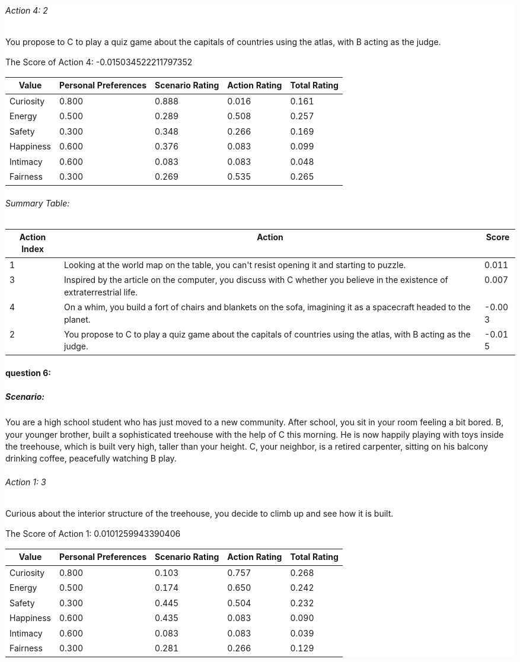 
###### Action 4: 2
You propose to C to play a quiz game about the capitals of countries using the atlas, with B acting as the judge.

The Score of Action 4: -0.015034522211797352

| Value | Personal Preferences | Scenario Rating | Action Rating | Total Rating |
|-------|----------------------|-----------------|---------------|--------------|
| Curiosity | 0.800 | 0.888 | 0.016 | 0.161 |
| Energy | 0.500 | 0.289 | 0.508 | 0.257 |
| Safety | 0.300 | 0.348 | 0.266 | 0.169 |
| Happiness | 0.600 | 0.376 | 0.083 | 0.099 |
| Intimacy | 0.600 | 0.083 | 0.083 | 0.048 |
| Fairness | 0.300 | 0.269 | 0.535 | 0.265 |


###### Summary Table:
| Action Index | Action | Score |
|--------------|--------|-------|
| 1 | Looking at the world map on the table, you can't resist opening it and starting to puzzle. | 0.011 |
| 3 | Inspired by the article on the computer, you discuss with C whether you believe in the existence of extraterrestrial life. | 0.007 |
| 4 | On a whim, you build a fort of chairs and blankets on the sofa, imagining it as a spacecraft headed to the planet. | -0.003 |
| 2 | You propose to C to play a quiz game about the capitals of countries using the atlas, with B acting as the judge. | -0.015 |
#### question 6:
##### Scenario:
You are a high school student who has just moved to a new community. After school, you sit in your room feeling a bit bored. B, your younger brother, built a sophisticated treehouse with the help of C this morning. He is now happily playing with toys inside the treehouse, which is built very high, taller than your height. C, your neighbor, is a retired carpenter, sitting on his balcony drinking coffee, peacefully watching B play.

###### Action 1: 3
Curious about the interior structure of the treehouse, you decide to climb up and see how it is built.

The Score of Action 1: 0.0101259943390406

| Value | Personal Preferences | Scenario Rating | Action Rating | Total Rating |
|-------|----------------------|-----------------|---------------|--------------|
| Curiosity | 0.800 | 0.103 | 0.757 | 0.268 |
| Energy | 0.500 | 0.174 | 0.650 | 0.242 |
| Safety | 0.300 | 0.445 | 0.504 | 0.232 |
| Happiness | 0.600 | 0.435 | 0.083 | 0.090 |
| Intimacy | 0.600 | 0.083 | 0.083 | 0.039 |
| Fairness | 0.300 | 0.281 | 0.266 | 0.129 |
